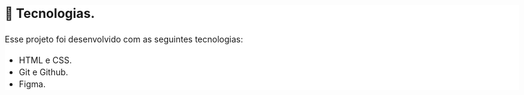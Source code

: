 





## 🚀 Tecnologias.

Esse projeto foi desenvolvido com as seguintes tecnologias:

- HTML e CSS.
- Git e Github.
- Figma.
